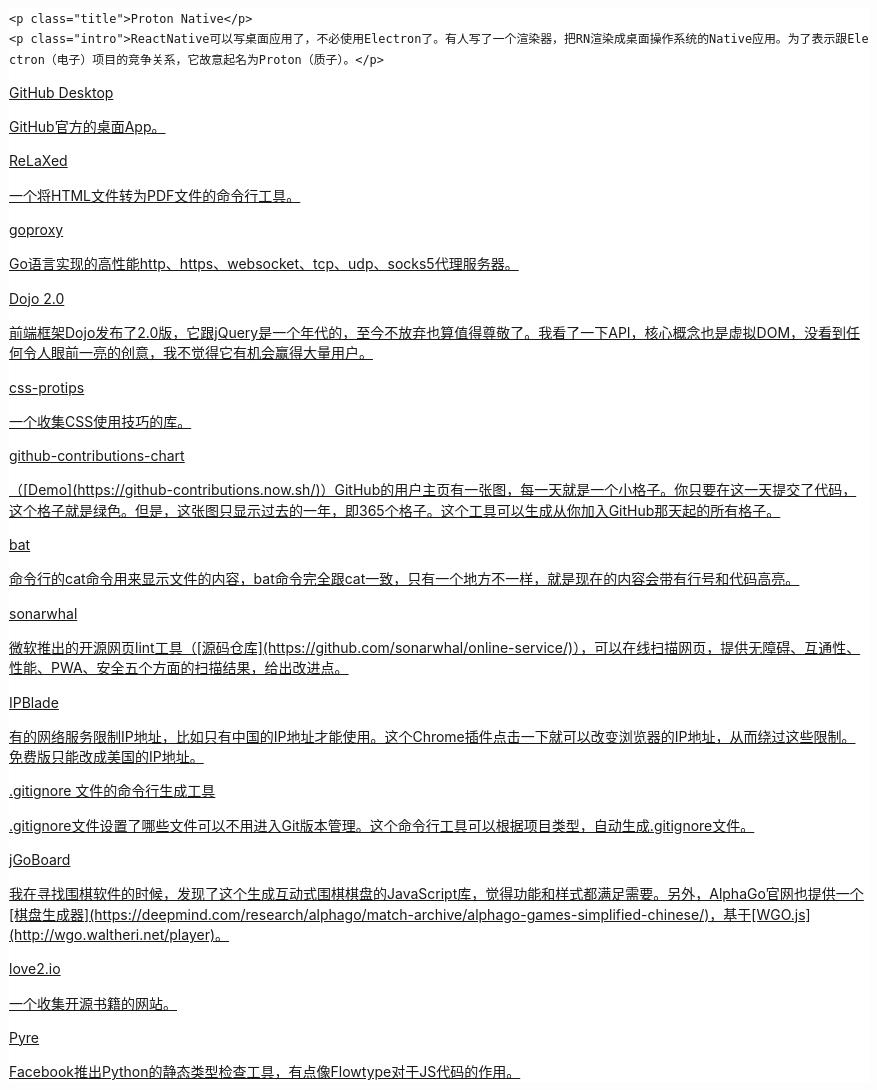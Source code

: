     <p class="title">Proton Native</p>
    <p class="intro">ReactNative可以写桌面应用了，不必使用Electron了。有人写了一个渲染器，把RN渲染成桌面操作系统的Native应用。为了表示跟Electron（电子）项目的竞争关系，它故意起名为Proton（质子）。</p>
  </a>
  <a class="link-item" href="https://desktop.github.com/" target="_blank">
    <p class="title">GitHub Desktop</p>
    <p class="intro">GitHub官方的桌面App。</p>
  </a>
  <a class="link-item" href="https://github.com/RelaxedJS/ReLaXed" target="_blank">
    <p class="title">ReLaXed</p>
    <p class="intro">一个将HTML文件转为PDF文件的命令行工具。</p>
  </a>
  <a class="link-item" href="https://github.com/snail007/goproxy" target="_blank">
    <p class="title">goproxy</p>
    <p class="intro">Go语言实现的高性能http、https、websocket、tcp、udp、socks5代理服务器。</p>
  </a>
  <a class="link-item" href="https://dojo.io/blog/2018/05/02/2018-05-02-Dojo2-0-0-release/" target="_blank">
    <p class="title">Dojo 2.0</p>
    <p class="intro">前端框架Dojo发布了2.0版，它跟jQuery是一个年代的，至今不放弃也算值得尊敬了。我看了一下API，核心概念也是虚拟DOM，没看到任何令人眼前一亮的创意，我不觉得它有机会赢得大量用户。</p>
  </a>
  <a class="link-item" href="https://github.com/AllThingsSmitty/css-protips/tree/master/translations/zh-CN" target="_blank">
    <p class="title">css-protips</p>
    <p class="intro">一个收集CSS使用技巧的库。</p>
  </a>
  <a class="link-item" href="https://github.com/sallar/github-contributions-chart" target="_blank">
    <p class="title">github-contributions-chart</p>
    <p class="intro">（[Demo](https://github-contributions.now.sh/)）GitHub的用户主页有一张图，每一天就是一个小格子。你只要在这一天提交了代码，这个格子就是绿色。但是，这张图只显示过去的一年，即365个格子。这个工具可以生成从你加入GitHub那天起的所有格子。</p>
  </a>
  <a class="link-item" href="https://github.com/sharkdp/bat" target="_blank">
    <p class="title">bat</p>
    <p class="intro">命令行的cat命令用来显示文件的内容，bat命令完全跟cat一致，只有一个地方不一样，就是现在的内容会带有行号和代码高亮。</p>
  </a>
  <a class="link-item" href="https://sonarwhal.com" target="_blank">
    <p class="title">sonarwhal</p>
    <p class="intro">微软推出的开源网页lint工具（[源码仓库](https://github.com/sonarwhal/online-service/)），可以在线扫描网页，提供无障碍、互通性、性能、PWA、安全五个方面的扫描结果，给出改进点。</p>
  </a>
  <a class="link-item" href="https://chrome.google.com/webstore/detail/ipblade-privacy-protector/hojjgiebfmgmlpjojjkaehgohkolmoea" target="_blank">
    <p class="title">IPBlade</p>
    <p class="intro">有的网络服务限制IP地址，比如只有中国的IP地址才能使用。这个Chrome插件点击一下就可以改变浏览器的IP地址，从而绕过这些限制。免费版只能改成美国的IP地址。</p>
  </a>
  <a class="link-item" href="https://github.com/TejasQ/add-gitignore" target="_blank">
    <p class="title">.gitignore 文件的命令行生成工具</p>
    <p class="intro">.gitignore文件设置了哪些文件可以不用进入Git版本管理。这个命令行工具可以根据项目类型，自动生成.gitignore文件。</p>
  </a>
  <a class="link-item" href="http://jgoboard.com/" target="_blank">
    <p class="title">jGoBoard</p>
    <p class="intro">我在寻找围棋软件的时候，发现了这个生成互动式围棋棋盘的JavaScript库，觉得功能和样式都满足需要。另外，AlphaGo官网也提供一个[棋盘生成器](https://deepmind.com/research/alphago/match-archive/alphago-games-simplified-chinese/)，基于[WGO.js](http://wgo.waltheri.net/player)。</p>
  </a>
  <a class="link-item" href="https://love2.io/" target="_blank">
    <p class="title">love2.io</p>
    <p class="intro">一个收集开源书籍的网站。</p>
  </a>
  <a class="link-item" href="https://github.com/facebook/pyre-check" target="_blank">
    <p class="title">Pyre</p>
    <p class="intro">Facebook推出Python的静态类型检查工具，有点像Flowtype对于JS代码的作用。</p>